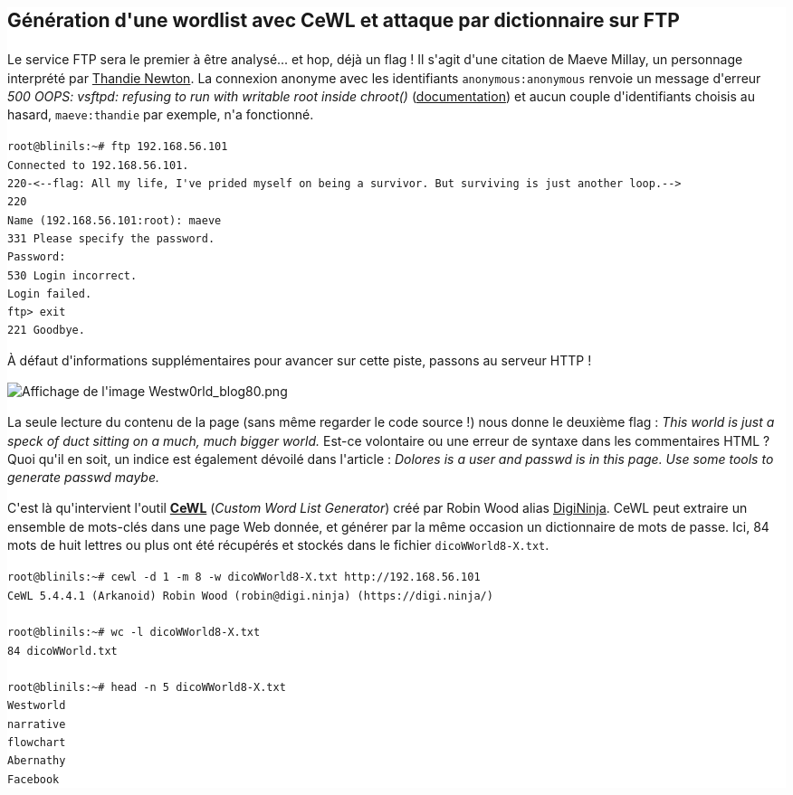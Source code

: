 ## Génération d'une wordlist avec CeWL et attaque par dictionnaire sur FTP

Le service FTP sera le premier à être analysé... et hop, déjà un flag ! Il s'agit d'une citation de Maeve Millay, un personnage interprété par [Thandie Newton](https://en.wikipedia.org/wiki/Thandie_Newton). La connexion anonyme avec les identifiants ```anonymous:anonymous``` renvoie un message d'erreur _500 OOPS: vsftpd: refusing to run with writable root inside chroot()_ ([documentation](https://doc.ubuntu-fr.org/vsftpd#oopsvsftpdrefusing_to_run_with_writable_root_inside_chroot)) et aucun couple d'identifiants choisis au hasard, ```maeve:thandie``` par exemple, n'a fonctionné.

```console
root@blinils:~# ftp 192.168.56.101
Connected to 192.168.56.101.
220-<--flag: All my life, I've prided myself on being a survivor. But surviving is just another loop.-->
220 
Name (192.168.56.101:root): maeve
331 Please specify the password.
Password:
530 Login incorrect.
Login failed.
ftp> exit
221 Goodbye.
```

À défaut d'informations supplémentaires pour avancer sur cette piste, passons au serveur HTTP !

![Affichage de l'image Westw0rld_blog80.png](images/Westw0rld_blog80.png)

La seule lecture du contenu de la page (sans même regarder le code source !) nous donne le deuxième flag : _This world is just a speck of duct sitting on a much, much bigger world._ Est-ce volontaire ou une erreur de syntaxe dans les commentaires HTML ? Quoi qu'il en soit, un indice est également dévoilé dans l'article : _Dolores is a user and passwd is in this page. Use some tools to generate passwd maybe._

C'est là qu'intervient l'outil [__CeWL__](https://digi.ninja/projects/cewl.php) (_Custom Word List Generator_) créé par Robin Wood alias [DigiNinja](https://digi.ninja/about.php). CeWL peut extraire un ensemble de mots-clés dans une page Web donnée, et générer par la même occasion un dictionnaire de mots de passe. Ici, 84 mots de huit lettres ou plus ont été récupérés et stockés dans le fichier ```dicoWWorld8-X.txt```.

```console
root@blinils:~# cewl -d 1 -m 8 -w dicoWWorld8-X.txt http://192.168.56.101
CeWL 5.4.4.1 (Arkanoid) Robin Wood (robin@digi.ninja) (https://digi.ninja/)

root@blinils:~# wc -l dicoWWorld8-X.txt
84 dicoWWorld.txt

root@blinils:~# head -n 5 dicoWWorld8-X.txt
Westworld
narrative
flowchart
Abernathy
Facebook
```
